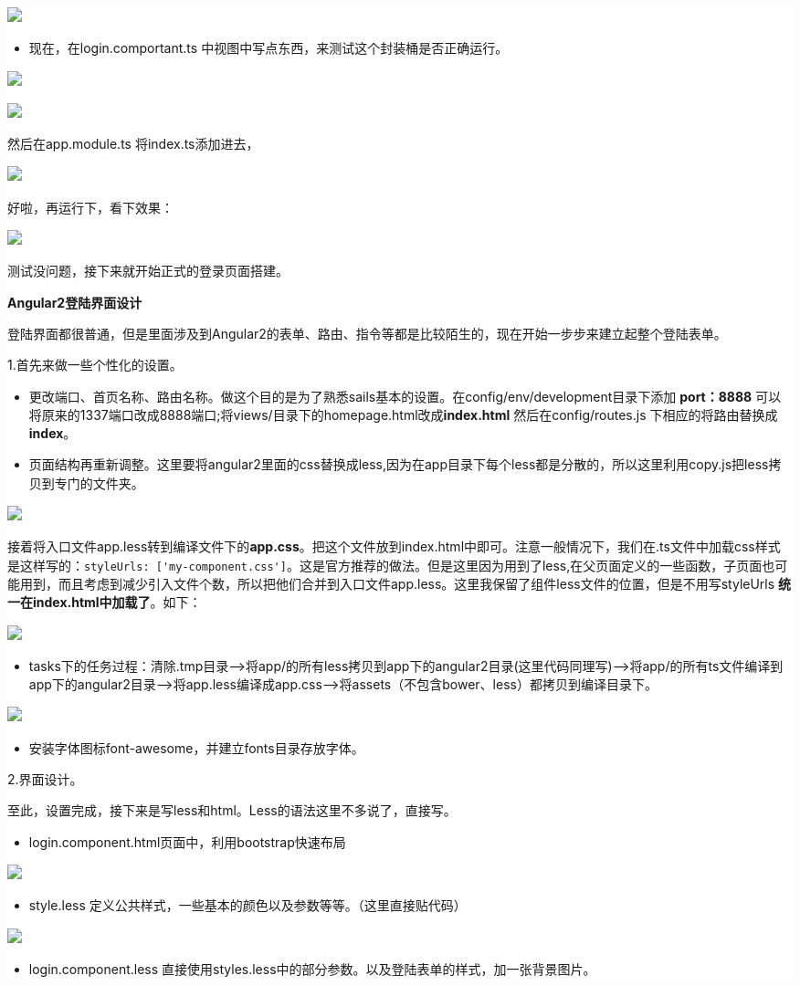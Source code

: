 ![](http://upload-images.jianshu.io/upload_images/3502567-e00e8c82d49c736e.png?imageMogr2/auto-orient/strip%7CimageView2/2/w/1240)

- 现在，在login.comportant.ts 中视图中写点东西，来测试这个封装桶是否正确运行。

![](http://upload-images.jianshu.io/upload_images/3502567-f397d8b5c571077a.png?imageMogr2/auto-orient/strip%7CimageView2/2/w/1240)

![](http://upload-images.jianshu.io/upload_images/3502567-91736d89661a9749.png?imageMogr2/auto-orient/strip%7CimageView2/2/w/1240)

然后在app.module.ts 将index.ts添加进去，

![](http://upload-images.jianshu.io/upload_images/3502567-bc81ba87f22cb97a.png?imageMogr2/auto-orient/strip%7CimageView2/2/w/1240)

好啦，再运行下，看下效果：

![](http://upload-images.jianshu.io/upload_images/3502567-88abe00158511c65.png?imageMogr2/auto-orient/strip%7CimageView2/2/w/1240)

测试没问题，接下来就开始正式的登录页面搭建。

**Angular2登陆界面设计**

登陆界面都很普通，但是里面涉及到Angular2的表单、路由、指令等都是比较陌生的，现在开始一步步来建立起整个登陆表单。

1.首先来做一些个性化的设置。

- 更改端口、首页名称、路由名称。做这个目的是为了熟悉sails基本的设置。在config/env/development目录下添加 **port：8888** 可以将原来的1337端口改成8888端口;将views/目录下的homepage.html改成**index.html** 然后在config/routes.js 下相应的将路由替换成**index**。

- 页面结构再重新调整。这里要将angular2里面的css替换成less,因为在app目录下每个less都是分散的，所以这里利用copy.js把less拷贝到专门的文件夹。

![](http://upload-images.jianshu.io/upload_images/3502567-ca3ccf1e44de99d5.png?imageMogr2/auto-orient/strip%7CimageView2/2/w/1240)

接着将入口文件app.less转到编译文件下的**app.css**。把这个文件放到index.html中即可。注意一般情况下，我们在.ts文件中加载css样式是这样写的：`styleUrls: ['my-component.css']`。这是官方推荐的做法。但是这里因为用到了less,在父页面定义的一些函数，子页面也可能用到，而且考虑到减少引入文件个数，所以把他们合并到入口文件app.less。这里我保留了组件less文件的位置，但是不用写styleUrls **统一在index.html中加载了**。如下：

![](http://upload-images.jianshu.io/upload_images/3502567-9f02b384bb2df26d.png?imageMogr2/auto-orient/strip%7CimageView2/2/w/1240)

- tasks下的任务过程：清除.tmp目录——>将app/的所有less拷贝到app下的angular2目录(这里代码同理写)——>将app/的所有ts文件编译到app下的angular2目录——>将app.less编译成app.css——>将assets（不包含bower、less）都拷贝到编译目录下。

![](http://upload-images.jianshu.io/upload_images/3502567-de91a44111b63a03.png?imageMogr2/auto-orient/strip%7CimageView2/2/w/1240)

- 安装字体图标font-awesome，并建立fonts目录存放字体。

2.界面设计。

至此，设置完成，接下来是写less和html。Less的语法这里不多说了，直接写。

- login.component.html页面中，利用bootstrap快速布局

![](http://upload-images.jianshu.io/upload_images/3502567-8cca3b1ca529fad1.png?imageMogr2/auto-orient/strip%7CimageView2/2/w/1240)

- style.less 定义公共样式，一些基本的颜色以及参数等等。（这里直接贴代码）

![](http://upload-images.jianshu.io/upload_images/3502567-ee0ac55d5749d175.png?imageMogr2/auto-orient/strip%7CimageView2/2/w/1240)

- login.component.less 直接使用styles.less中的部分参数。以及登陆表单的样式，加一张背景图片。
